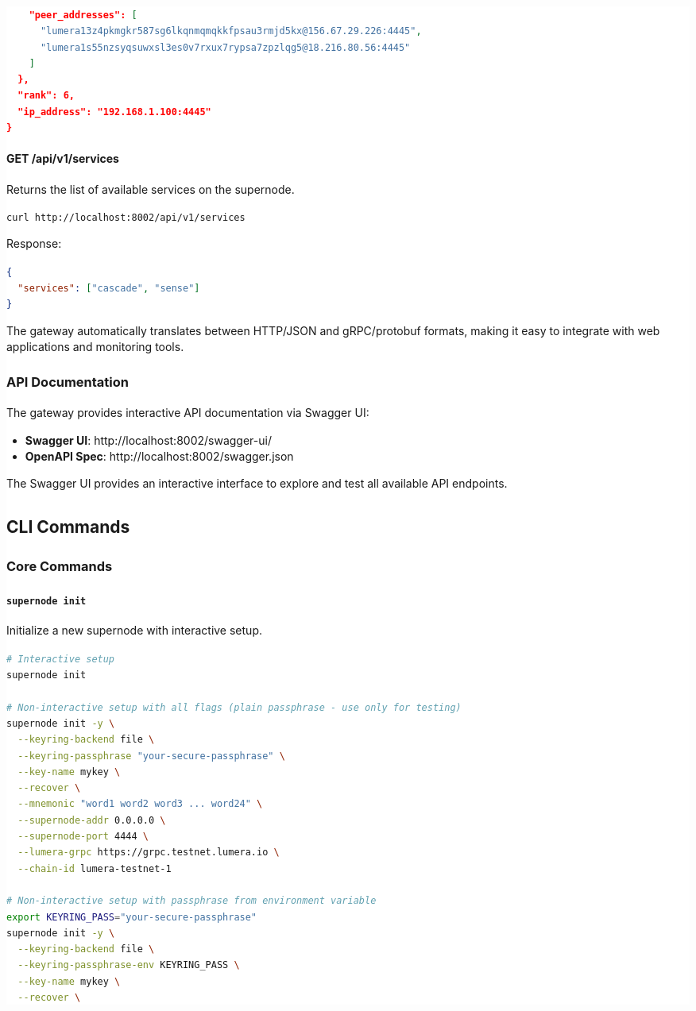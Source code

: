 ```json
    "peer_addresses": [
      "lumera13z4pkmgkr587sg6lkqnmqmqkkfpsau3rmjd5kx@156.67.29.226:4445",
      "lumera1s55nzsyqsuwxsl3es0v7rxux7rypsa7zpzlqg5@18.216.80.56:4445"
    ]
  },
  "rank": 6,
  "ip_address": "192.168.1.100:4445"
}
```

#### GET /api/v1/services
Returns the list of available services on the supernode.

```bash
curl http://localhost:8002/api/v1/services
```

Response:
```json
{
  "services": ["cascade", "sense"]
}
```

The gateway automatically translates between HTTP/JSON and gRPC/protobuf formats, making it easy to integrate with web applications and monitoring tools.

### API Documentation

The gateway provides interactive API documentation via Swagger UI:

- **Swagger UI**: http://localhost:8002/swagger-ui/
- **OpenAPI Spec**: http://localhost:8002/swagger.json

The Swagger UI provides an interactive interface to explore and test all available API endpoints.

## CLI Commands

### Core Commands

#### `supernode init`
Initialize a new supernode with interactive setup.

```bash
# Interactive setup
supernode init

# Non-interactive setup with all flags (plain passphrase - use only for testing)
supernode init -y \
  --keyring-backend file \
  --keyring-passphrase "your-secure-passphrase" \
  --key-name mykey \
  --recover \
  --mnemonic "word1 word2 word3 ... word24" \
  --supernode-addr 0.0.0.0 \
  --supernode-port 4444 \
  --lumera-grpc https://grpc.testnet.lumera.io \
  --chain-id lumera-testnet-1

# Non-interactive setup with passphrase from environment variable
export KEYRING_PASS="your-secure-passphrase"
supernode init -y \
  --keyring-backend file \
  --keyring-passphrase-env KEYRING_PASS \
  --key-name mykey \
  --recover \
```